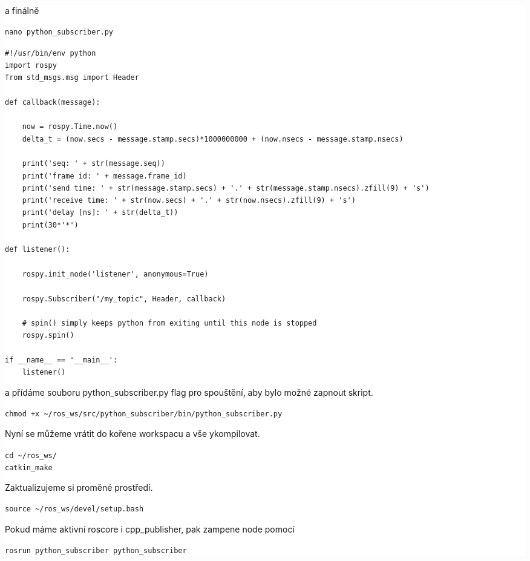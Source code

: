 a finálně

```
nano python_subscriber.py
```

```
#!/usr/bin/env python
import rospy
from std_msgs.msg import Header

def callback(message):

    now = rospy.Time.now()
    delta_t = (now.secs - message.stamp.secs)*1000000000 + (now.nsecs - message.stamp.nsecs)

    print('seq: ' + str(message.seq))
    print('frame id: ' + message.frame_id)
    print('send time: ' + str(message.stamp.secs) + '.' + str(message.stamp.nsecs).zfill(9) + 's')
    print('receive time: ' + str(now.secs) + '.' + str(now.nsecs).zfill(9) + 's')
    print('delay [ns]: ' + str(delta_t))
    print(30*'*')

def listener():

    rospy.init_node('listener', anonymous=True)

    rospy.Subscriber("/my_topic", Header, callback)

    # spin() simply keeps python from exiting until this node is stopped
    rospy.spin()

if __name__ == '__main__':
    listener()
```

a přídáme souboru python_subscriber.py flag pro spouštění, aby bylo možné zapnout skript.

```
chmod +x ~/ros_ws/src/python_subscriber/bin/python_subscriber.py
```

Nyní se můžeme vrátit do kořene workspacu a vše ykompilovat.

```
cd ~/ros_ws/
catkin_make
```

Zaktualizujeme si proměné prostředí.

```
source ~/ros_ws/devel/setup.bash
```

Pokud máme aktivní roscore i cpp_publisher, pak zampene node pomocí

```
rosrun python_subscriber python_subscriber
```
